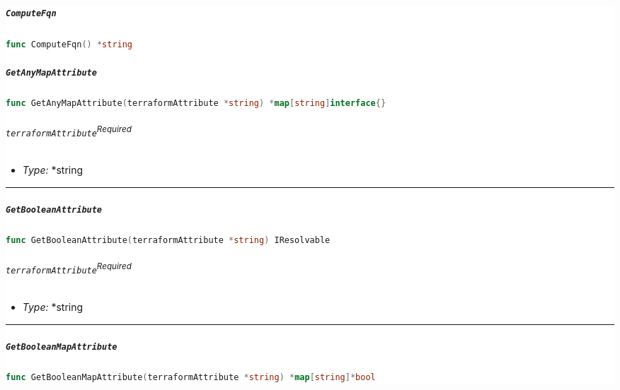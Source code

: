 
##### `ComputeFqn` <a name="ComputeFqn" id="@cdktf/provider-databricks.dataDatabricksRfaAccessRequestDestinations.DataDatabricksRfaAccessRequestDestinationsSecurableOutputReference.computeFqn"></a>

```go
func ComputeFqn() *string
```

##### `GetAnyMapAttribute` <a name="GetAnyMapAttribute" id="@cdktf/provider-databricks.dataDatabricksRfaAccessRequestDestinations.DataDatabricksRfaAccessRequestDestinationsSecurableOutputReference.getAnyMapAttribute"></a>

```go
func GetAnyMapAttribute(terraformAttribute *string) *map[string]interface{}
```

###### `terraformAttribute`<sup>Required</sup> <a name="terraformAttribute" id="@cdktf/provider-databricks.dataDatabricksRfaAccessRequestDestinations.DataDatabricksRfaAccessRequestDestinationsSecurableOutputReference.getAnyMapAttribute.parameter.terraformAttribute"></a>

- *Type:* *string

---

##### `GetBooleanAttribute` <a name="GetBooleanAttribute" id="@cdktf/provider-databricks.dataDatabricksRfaAccessRequestDestinations.DataDatabricksRfaAccessRequestDestinationsSecurableOutputReference.getBooleanAttribute"></a>

```go
func GetBooleanAttribute(terraformAttribute *string) IResolvable
```

###### `terraformAttribute`<sup>Required</sup> <a name="terraformAttribute" id="@cdktf/provider-databricks.dataDatabricksRfaAccessRequestDestinations.DataDatabricksRfaAccessRequestDestinationsSecurableOutputReference.getBooleanAttribute.parameter.terraformAttribute"></a>

- *Type:* *string

---

##### `GetBooleanMapAttribute` <a name="GetBooleanMapAttribute" id="@cdktf/provider-databricks.dataDatabricksRfaAccessRequestDestinations.DataDatabricksRfaAccessRequestDestinationsSecurableOutputReference.getBooleanMapAttribute"></a>

```go
func GetBooleanMapAttribute(terraformAttribute *string) *map[string]*bool
```
